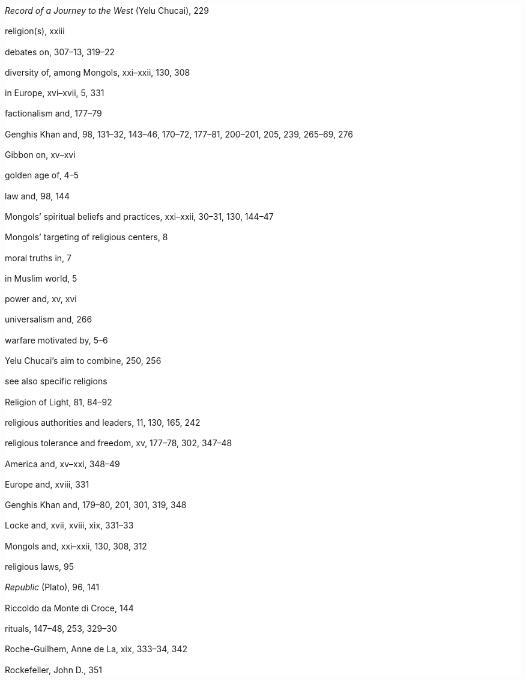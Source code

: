 *Record of a Journey to the West* \(Yelu Chucai\), 229

religion\(s\), xxiii

debates on, 307–13, 319–22

diversity of, among Mongols, xxi–xxii, 130, 308

in Europe, xvi–xvii, 5, 331

factionalism and, 177–79

Genghis Khan and, 98, 131–32, 143–46, 170–72, 177–81, 200–201, 205, 239, 265–69, 276

Gibbon on, xv–xvi

golden age of, 4–5

law and, 98, 144

Mongols’ spiritual beliefs and practices, xxi–xxii, 30–31, 130, 144–47

Mongols’ targeting of religious centers, 8

moral truths in, 7

in Muslim world, 5

power and, xv, xvi

universalism and, 266

warfare motivated by, 5–6

Yelu Chucai’s aim to combine, 250, 256

see also specific religions

Religion of Light, 81, 84–92

religious authorities and leaders, 11, 130, 165, 242

religious tolerance and freedom, xv, 177–78, 302, 347–48

America and, xv–xxi, 348–49

Europe and, xviii, 331

Genghis Khan and, 179–80, 201, 301, 319, 348

Locke and, xvii, xviii, xix, 331–33

Mongols and, xxi–xxii, 130, 308, 312

religious laws, 95

*Republic* \(Plato\), 96, 141

Riccoldo da Monte di Croce, 144

rituals, 147–48, 253, 329–30

Roche-Guilhem, Anne de La, xix, 333–34, 342

Rockefeller, John D., 351
